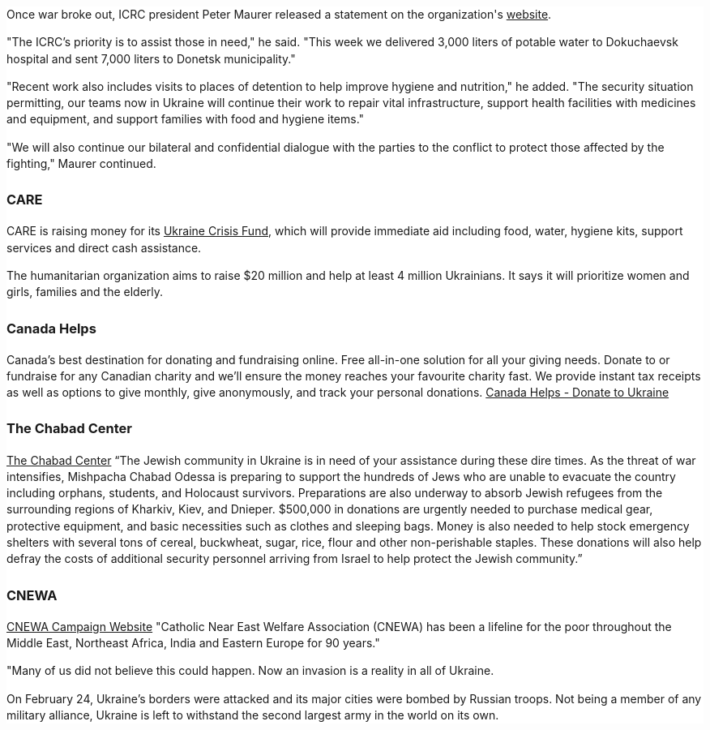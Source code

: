 Once war broke out, ICRC president Peter Maurer released a statement on the organization's [website](https://www.icrc.org/en/document/statement-icrc-president-peter-maurer-conflict-ukraine).

"The ICRC’s priority is to assist those in need," he said. "This week we delivered 3,000 liters of potable water to Dokuchaevsk hospital and sent 7,000 liters to Donetsk municipality."

"Recent work also includes visits to places of detention to help improve hygiene and nutrition," he added. "The security situation permitting, our teams now in Ukraine will continue their work to repair vital infrastructure, support health facilities with medicines and equipment, and support families with food and hygiene items."

"We will also continue our bilateral and confidential dialogue with the parties to the conflict to protect those affected by the fighting," Maurer continued.

### CARE

CARE is raising money for its [Ukraine Crisis Fund](https://my.care.org/site/Donation2?df_id=31071&mfc_pref=T&31071.donation=form1&s_src=172220UCFM00&s_subsrc=FY22UkraineCrisisFundMO), which will provide immediate aid including food, water, hygiene kits, support services and direct cash assistance.

The humanitarian organization aims to raise $20 million and help at least 4 million Ukrainians. It says it will prioritize women and girls, families and the elderly.

### Canada Helps

Canada’s best destination for donating and fundraising online. Free all-in-one solution for all your giving needs. Donate to or fundraise for any Canadian charity and we’ll ensure the money reaches your favourite charity fast. We provide instant tax receipts as well as options to give monthly, give anonymously, and track your personal donations.
[Canada Helps - Donate to Ukraine](https://www.canadahelps.org/en/donate-to-ukraine/)

### The Chabad Center

[The Chabad Center](https://www.mishpachaorphanage.org/templates/fundraising/default_cdo/aid/5405630/jewish/Campaign.htm/utm_source/70FM/utm_medium/eblast/utm_campaign/donate)
“The Jewish community in Ukraine is in need of your assistance during these dire times. As the threat of war intensifies, Mishpacha Chabad Odessa is preparing to support the hundreds of Jews who are unable to evacuate the country including orphans, students, and Holocaust survivors. Preparations are also underway to absorb Jewish refugees from the surrounding regions of Kharkiv, Kiev, and Dnieper. $500,000 in donations are urgently needed to purchase medical gear, protective equipment, and basic necessities such as clothes and sleeping bags. Money is also needed to help stock emergency shelters with several tons of cereal, buckwheat, sugar, rice, flour and other non-perishable staples. These donations will also help defray the costs of additional security personnel arriving from Israel to help protect the Jewish community.”

### CNEWA

[CNEWA Campaign Website](https://cnewa.org/campaigns/ukraine/)
"Catholic Near East Welfare Association (CNEWA) has been a lifeline for the poor throughout the Middle East, Northeast Africa, India and Eastern Europe for 90 years."

"Many of us did not believe this could happen. Now an invasion is a reality in all of Ukraine.

On February 24, Ukraine’s borders were attacked and its major cities were bombed by Russian troops. Not being a member of any military alliance, Ukraine is left to withstand the second largest army in the world on its own.

